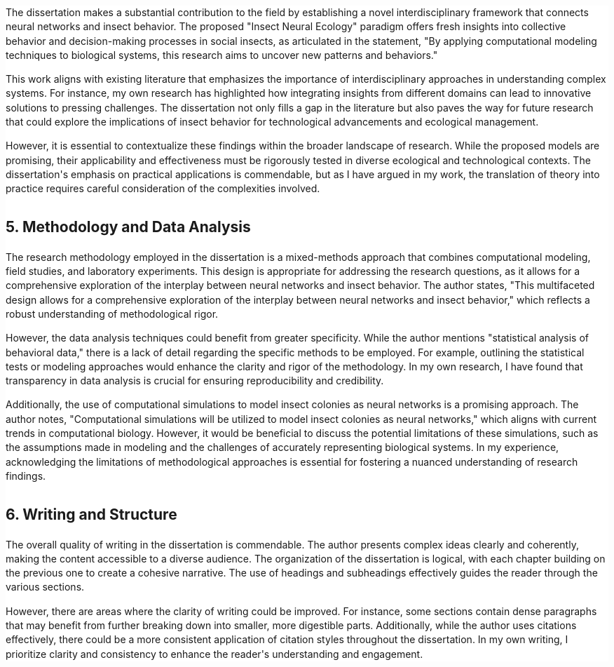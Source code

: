 The dissertation makes a substantial contribution to the field by establishing a novel interdisciplinary framework that connects neural networks and insect behavior. The proposed "Insect Neural Ecology" paradigm offers fresh insights into collective behavior and decision-making processes in social insects, as articulated in the statement, "By applying computational modeling techniques to biological systems, this research aims to uncover new patterns and behaviors."

This work aligns with existing literature that emphasizes the importance of interdisciplinary approaches in understanding complex systems. For instance, my own research has highlighted how integrating insights from different domains can lead to innovative solutions to pressing challenges. The dissertation not only fills a gap in the literature but also paves the way for future research that could explore the implications of insect behavior for technological advancements and ecological management.

However, it is essential to contextualize these findings within the broader landscape of research. While the proposed models are promising, their applicability and effectiveness must be rigorously tested in diverse ecological and technological contexts. The dissertation's emphasis on practical applications is commendable, but as I have argued in my work, the translation of theory into practice requires careful consideration of the complexities involved.

## 5. Methodology and Data Analysis

The research methodology employed in the dissertation is a mixed-methods approach that combines computational modeling, field studies, and laboratory experiments. This design is appropriate for addressing the research questions, as it allows for a comprehensive exploration of the interplay between neural networks and insect behavior. The author states, "This multifaceted design allows for a comprehensive exploration of the interplay between neural networks and insect behavior," which reflects a robust understanding of methodological rigor.

However, the data analysis techniques could benefit from greater specificity. While the author mentions "statistical analysis of behavioral data," there is a lack of detail regarding the specific methods to be employed. For example, outlining the statistical tests or modeling approaches would enhance the clarity and rigor of the methodology. In my own research, I have found that transparency in data analysis is crucial for ensuring reproducibility and credibility.

Additionally, the use of computational simulations to model insect colonies as neural networks is a promising approach. The author notes, "Computational simulations will be utilized to model insect colonies as neural networks," which aligns with current trends in computational biology. However, it would be beneficial to discuss the potential limitations of these simulations, such as the assumptions made in modeling and the challenges of accurately representing biological systems. In my experience, acknowledging the limitations of methodological approaches is essential for fostering a nuanced understanding of research findings.

## 6. Writing and Structure

The overall quality of writing in the dissertation is commendable. The author presents complex ideas clearly and coherently, making the content accessible to a diverse audience. The organization of the dissertation is logical, with each chapter building on the previous one to create a cohesive narrative. The use of headings and subheadings effectively guides the reader through the various sections.

However, there are areas where the clarity of writing could be improved. For instance, some sections contain dense paragraphs that may benefit from further breaking down into smaller, more digestible parts. Additionally, while the author uses citations effectively, there could be a more consistent application of citation styles throughout the dissertation. In my own writing, I prioritize clarity and consistency to enhance the reader's understanding and engagement.
